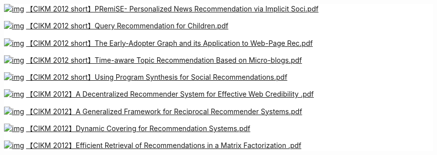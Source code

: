 [![img](https://github.com/weiweifan/Big-Data-Resources/raw/master/static/ueditor/dialogs/attachment/fileTypeImages/icon_default.png)](https://github.com/weiweifan/Big-Data-Resources/blob/master/static/ueditor/dialogs/attachment/fileTypeImages/icon_default.png) [【CIKM 2012 short】PRemiSE- Personalized News Recommendation via Implicit Soci.pdf](http://blog.sciencenet.cn/home.php?mod=attachment&filename=%E3%80%90CIKM%202012%20short%E3%80%91PRemiSE-%20Personalized%20News%20Recommendation%20via%20Implicit%20Soci.pdf&id=38007)

[![img](https://github.com/weiweifan/Big-Data-Resources/raw/master/static/ueditor/dialogs/attachment/fileTypeImages/icon_default.png)](https://github.com/weiweifan/Big-Data-Resources/blob/master/static/ueditor/dialogs/attachment/fileTypeImages/icon_default.png) [【CIKM 2012 short】Query Recommendation for Children.pdf](http://blog.sciencenet.cn/home.php?mod=attachment&filename=%E3%80%90CIKM%202012%20short%E3%80%91Query%20Recommendation%20for%20Children.pdf&id=38008)

[![img](https://github.com/weiweifan/Big-Data-Resources/raw/master/static/ueditor/dialogs/attachment/fileTypeImages/icon_default.png)](https://github.com/weiweifan/Big-Data-Resources/blob/master/static/ueditor/dialogs/attachment/fileTypeImages/icon_default.png) [【CIKM 2012 short】The Early-Adopter Graph and its Application to Web-Page Rec.pdf](http://blog.sciencenet.cn/home.php?mod=attachment&filename=%E3%80%90CIKM%202012%20short%E3%80%91The%20Early-Adopter%20Graph%20and%20its%20Application%20to%20Web-Page%20Rec.pdf&id=38009)

[![img](https://github.com/weiweifan/Big-Data-Resources/raw/master/static/ueditor/dialogs/attachment/fileTypeImages/icon_default.png)](https://github.com/weiweifan/Big-Data-Resources/blob/master/static/ueditor/dialogs/attachment/fileTypeImages/icon_default.png) [【CIKM 2012 short】Time-aware Topic Recommendation Based on Micro-blogs.pdf](http://blog.sciencenet.cn/home.php?mod=attachment&filename=%E3%80%90CIKM%202012%20short%E3%80%91Time-aware%20Topic%20Recommendation%20Based%20on%20Micro-blogs.pdf&id=38010)

[![img](https://github.com/weiweifan/Big-Data-Resources/raw/master/static/ueditor/dialogs/attachment/fileTypeImages/icon_default.png)](https://github.com/weiweifan/Big-Data-Resources/blob/master/static/ueditor/dialogs/attachment/fileTypeImages/icon_default.png) [【CIKM 2012 short】Using Program Synthesis for Social Recommendations.pdf](http://blog.sciencenet.cn/home.php?mod=attachment&filename=%E3%80%90CIKM%202012%20short%E3%80%91Using%20Program%20Synthesis%20for%20Social%20Recommendations.pdf&id=38011)

[![img](https://github.com/weiweifan/Big-Data-Resources/raw/master/static/ueditor/dialogs/attachment/fileTypeImages/icon_default.png)](https://github.com/weiweifan/Big-Data-Resources/blob/master/static/ueditor/dialogs/attachment/fileTypeImages/icon_default.png) [【CIKM 2012】A Decentralized Recommender System for Effective Web Credibility .pdf](http://blog.sciencenet.cn/home.php?mod=attachment&filename=%E3%80%90CIKM%202012%E3%80%91A%20Decentralized%20Recommender%20System%20for%20Effective%20Web%20Credibility%20.pdf&id=38012)

[![img](https://github.com/weiweifan/Big-Data-Resources/raw/master/static/ueditor/dialogs/attachment/fileTypeImages/icon_default.png)](https://github.com/weiweifan/Big-Data-Resources/blob/master/static/ueditor/dialogs/attachment/fileTypeImages/icon_default.png) [【CIKM 2012】A Generalized Framework for Reciprocal Recommender Systems.pdf](http://blog.sciencenet.cn/home.php?mod=attachment&filename=%E3%80%90CIKM%202012%E3%80%91A%20Generalized%20Framework%20for%20Reciprocal%20Recommender%20Systems.pdf&id=38013)

[![img](https://github.com/weiweifan/Big-Data-Resources/raw/master/static/ueditor/dialogs/attachment/fileTypeImages/icon_default.png)](https://github.com/weiweifan/Big-Data-Resources/blob/master/static/ueditor/dialogs/attachment/fileTypeImages/icon_default.png) [【CIKM 2012】Dynamic Covering for Recommendation Systems.pdf](http://blog.sciencenet.cn/home.php?mod=attachment&filename=%E3%80%90CIKM%202012%E3%80%91Dynamic%20Covering%20for%20Recommendation%20Systems.pdf&id=38014)

[![img](https://github.com/weiweifan/Big-Data-Resources/raw/master/static/ueditor/dialogs/attachment/fileTypeImages/icon_default.png)](https://github.com/weiweifan/Big-Data-Resources/blob/master/static/ueditor/dialogs/attachment/fileTypeImages/icon_default.png) [【CIKM 2012】Efficient Retrieval of Recommendations in a Matrix Factorization .pdf](http://blog.sciencenet.cn/home.php?mod=attachment&filename=%E3%80%90CIKM%202012%E3%80%91Efficient%20Retri.%20of%20Recommendations%20in%20a%20Matrix%20Factorization%20.pdf&id=38015)
